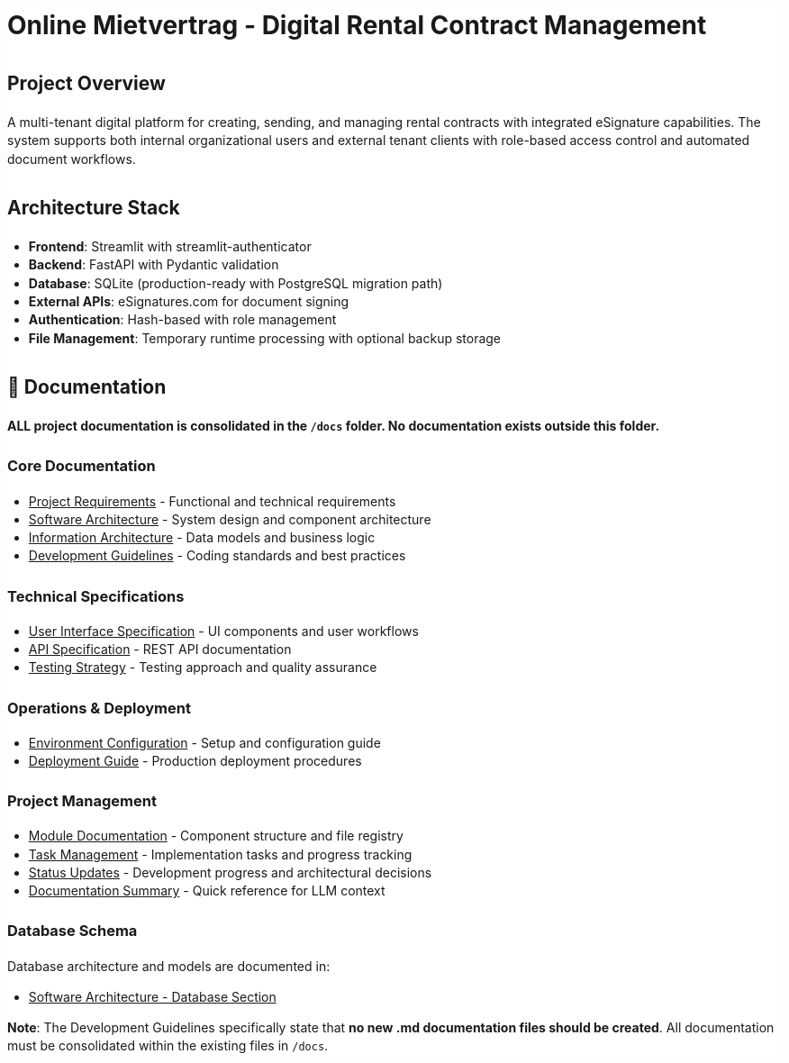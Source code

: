 # Online Mietvertrag - Digital Rental Contract Management

## Project Overview

A multi-tenant digital platform for creating, sending, and managing rental contracts with integrated eSignature capabilities. The system supports both internal organizational users and external tenant clients with role-based access control and automated document workflows.

## Architecture Stack

- **Frontend**: Streamlit with streamlit-authenticator
- **Backend**: FastAPI with Pydantic validation
- **Database**: SQLite (production-ready with PostgreSQL migration path)
- **External APIs**: eSignatures.com for document signing
- **Authentication**: Hash-based with role management
- **File Management**: Temporary runtime processing with optional backup storage

## 📖 Documentation

**ALL project documentation is consolidated in the `/docs` folder. No documentation exists outside this folder.**

### Core Documentation
- [Project Requirements](docs/requirements.md) - Functional and technical requirements
- [Software Architecture](docs/software_architecture.md) - System design and component architecture
- [Information Architecture](docs/information_architecture.md) - Data models and business logic
- [Development Guidelines](docs/Development%20Guidelines.md) - Coding standards and best practices

### Technical Specifications
- [User Interface Specification](docs/ui.md) - UI components and user workflows
- [API Specification](docs/api_specification.md) - REST API documentation
- [Testing Strategy](docs/testing.md) - Testing approach and quality assurance

### Operations & Deployment
- [Environment Configuration](docs/environment_configuration.md) - Setup and configuration guide
- [Deployment Guide](docs/deployment.md) - Production deployment procedures

### Project Management
- [Module Documentation](docs/modules.md) - Component structure and file registry
- [Task Management](docs/tasks.md) - Implementation tasks and progress tracking
- [Status Updates](docs/status.md) - Development progress and architectural decisions
- [Documentation Summary](docs/documentation_summary.md) - Quick reference for LLM context

### Database Schema
Database architecture and models are documented in:
- [Software Architecture - Database Section](docs/software_architecture.md#database-architecture)

**Note**: The Development Guidelines specifically state that **no new .md documentation files should be created**. All documentation must be consolidated within the existing files in `/docs`.

